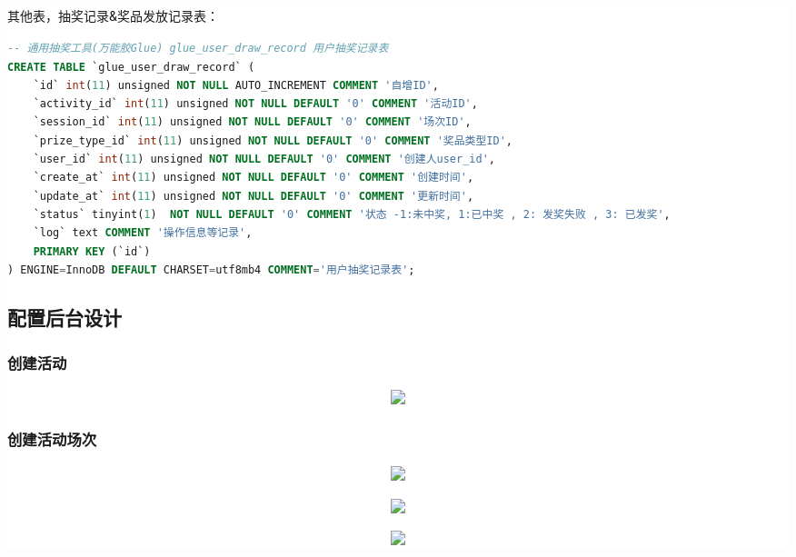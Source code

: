 其他表，抽奖记录&奖品发放记录表：

```sql
-- 通用抽奖工具(万能胶Glue) glue_user_draw_record 用户抽奖记录表
CREATE TABLE `glue_user_draw_record` (
    `id` int(11) unsigned NOT NULL AUTO_INCREMENT COMMENT '自增ID',
    `activity_id` int(11) unsigned NOT NULL DEFAULT '0' COMMENT '活动ID',
    `session_id` int(11) unsigned NOT NULL DEFAULT '0' COMMENT '场次ID',
    `prize_type_id` int(11) unsigned NOT NULL DEFAULT '0' COMMENT '奖品类型ID',
    `user_id` int(11) unsigned NOT NULL DEFAULT '0' COMMENT '创建人user_id',
    `create_at` int(11) unsigned NOT NULL DEFAULT '0' COMMENT '创建时间',
    `update_at` int(11) unsigned NOT NULL DEFAULT '0' COMMENT '更新时间',
    `status` tinyint(1)  NOT NULL DEFAULT '0' COMMENT '状态 -1:未中奖, 1:已中奖 , 2: 发奖失败 , 3: 已发奖',
    `log` text COMMENT '操作信息等记录',
    PRIMARY KEY (`id`)
) ENGINE=InnoDB DEFAULT CHARSET=utf8mb4 COMMENT='用户抽奖记录表';
```

## 配置后台设计

### 创建活动

<p align="center">
    <a href="http://cdn.tigerb.cn/20191229224816.png?imageMogr2/thumbnail/1934x1567!/format/webp/blur/1x0/quality/75|imageslim" data-lightbox="roadtrip">
        <img src="http://cdn.tigerb.cn/20191229224816.png?imageMogr2/thumbnail/1934x1567!/format/webp/blur/1x0/quality/75|imageslim" width="66%">
    </a>
</p>

### 创建活动场次

<p align="center">
    <a href="http://cdn.tigerb.cn/20191230081157.png?imageMogr2/thumbnail/971x2069!/format/webp/blur/1x0/quality/75%7Cimageslim" data-lightbox="roadtrip">
        <img src="http://cdn.tigerb.cn/20191230081157.png?imageMogr2/thumbnail/971x2069!/format/webp/blur/1x0/quality/75%7Cimageslim" width="66%">
    </a>
</p>

<p align="center">
    <a href="http://cdn.tigerb.cn/20191229224543.png?imageMogr2/thumbnail/971x2214!/format/webp/blur/1x0/quality/75%7Cimageslim" data-lightbox="roadtrip">
        <img src="http://cdn.tigerb.cn/20191229224543.png?imageMogr2/thumbnail/971x2214!/format/webp/blur/1x0/quality/75%7Cimageslim" width="66%">
    </a>
</p>

<p align="center">
    <a href="http://cdn.tigerb.cn/20191229224834.png?imageMogr2/thumbnail/971x1693!/format/webp/blur/1x0/quality/75%7Cimageslim" data-lightbox="roadtrip">
        <img src="http://cdn.tigerb.cn/20191229224834.png?imageMogr2/thumbnail/971x1693!/format/webp/blur/1x0/quality/75%7Cimageslim" width="66%">
    </a>
</p>
